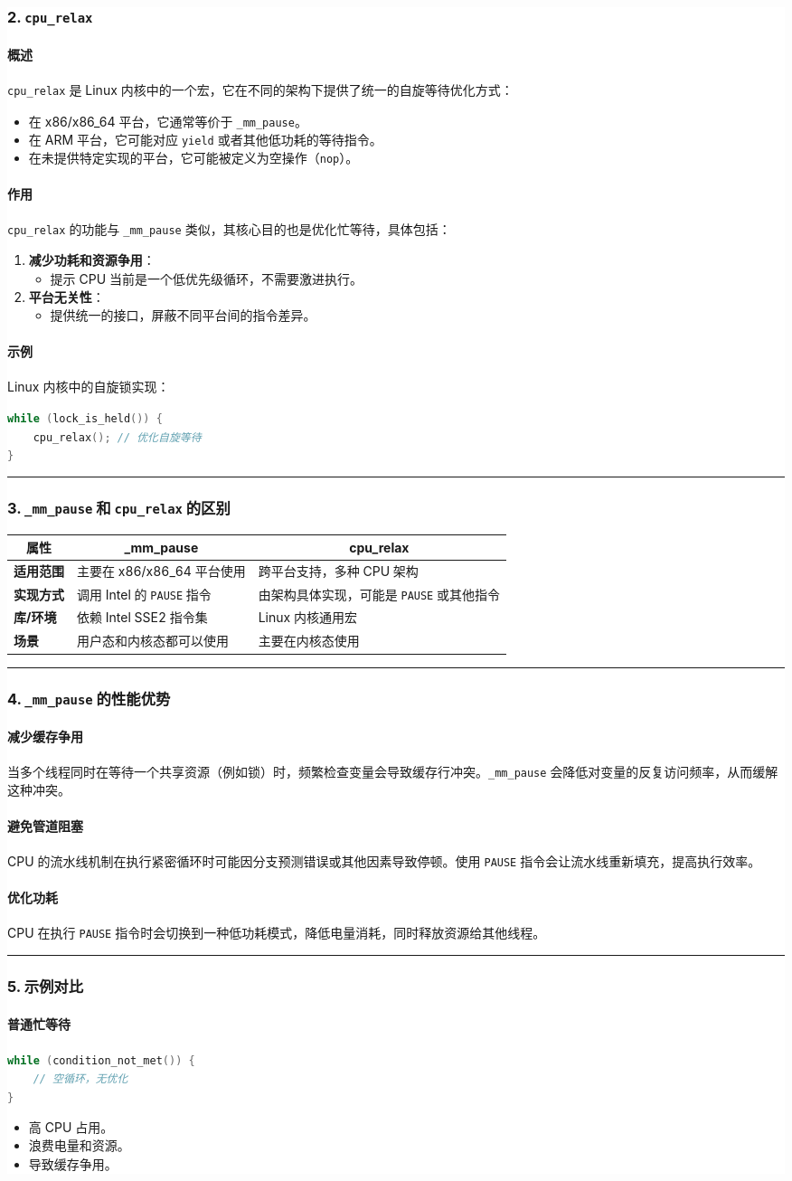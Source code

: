 ### **2. `cpu_relax`**
#### **概述**
`cpu_relax` 是 Linux 内核中的一个宏，它在不同的架构下提供了统一的自旋等待优化方式：
- 在 x86/x86_64 平台，它通常等价于 `_mm_pause`。
- 在 ARM 平台，它可能对应 `yield` 或者其他低功耗的等待指令。
- 在未提供特定实现的平台，它可能被定义为空操作（`nop`）。

#### **作用**
`cpu_relax` 的功能与 `_mm_pause` 类似，其核心目的也是优化忙等待，具体包括：
1. **减少功耗和资源争用**：
   - 提示 CPU 当前是一个低优先级循环，不需要激进执行。
2. **平台无关性**：
   - 提供统一的接口，屏蔽不同平台间的指令差异。

#### **示例**
Linux 内核中的自旋锁实现：
```c
while (lock_is_held()) {
    cpu_relax(); // 优化自旋等待
}
```

---

### **3. `_mm_pause` 和 `cpu_relax` 的区别**
| **属性**     | **_mm_pause**              | **cpu_relax**                             |
| ------------ | -------------------------- | ----------------------------------------- |
| **适用范围** | 主要在 x86/x86_64 平台使用 | 跨平台支持，多种 CPU 架构                 |
| **实现方式** | 调用 Intel 的 `PAUSE` 指令 | 由架构具体实现，可能是 `PAUSE` 或其他指令 |
| **库/环境**  | 依赖 Intel SSE2 指令集     | Linux 内核通用宏                          |
| **场景**     | 用户态和内核态都可以使用   | 主要在内核态使用                          |

---

### **4. `_mm_pause` 的性能优势**
#### **减少缓存争用**
当多个线程同时在等待一个共享资源（例如锁）时，频繁检查变量会导致缓存行冲突。`_mm_pause` 会降低对变量的反复访问频率，从而缓解这种冲突。

#### **避免管道阻塞**
CPU 的流水线机制在执行紧密循环时可能因分支预测错误或其他因素导致停顿。使用 `PAUSE` 指令会让流水线重新填充，提高执行效率。

#### **优化功耗**
CPU 在执行 `PAUSE` 指令时会切换到一种低功耗模式，降低电量消耗，同时释放资源给其他线程。

---

### **5. 示例对比**
#### **普通忙等待**
```c
while (condition_not_met()) {
    // 空循环，无优化
}
```
- 高 CPU 占用。
- 浪费电量和资源。
- 导致缓存争用。
